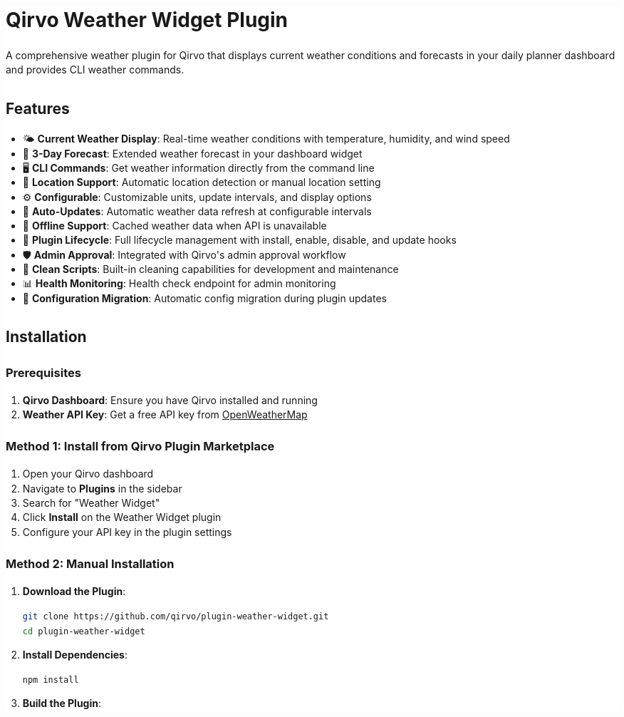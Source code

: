 # Qirvo Weather Widget Plugin

A comprehensive weather plugin for Qirvo that displays current weather conditions and forecasts in your daily planner dashboard and provides CLI weather commands.

## Features

- 🌤️ **Current Weather Display**: Real-time weather conditions with temperature, humidity, and wind speed
- 📅 **3-Day Forecast**: Extended weather forecast in your dashboard widget
- 🖥️ **CLI Commands**: Get weather information directly from the command line
- 📍 **Location Support**: Automatic location detection or manual location setting
- ⚙️ **Configurable**: Customizable units, update intervals, and display options
- 🔄 **Auto-Updates**: Automatic weather data refresh at configurable intervals
- 💾 **Offline Support**: Cached weather data when API is unavailable
- 🔧 **Plugin Lifecycle**: Full lifecycle management with install, enable, disable, and update hooks
- 🛡️ **Admin Approval**: Integrated with Qirvo's admin approval workflow
- 🧹 **Clean Scripts**: Built-in cleaning capabilities for development and maintenance
- 📊 **Health Monitoring**: Health check endpoint for admin monitoring
- 🔄 **Configuration Migration**: Automatic config migration during plugin updates

## Installation

### Prerequisites

1. **Qirvo Dashboard**: Ensure you have Qirvo installed and running
2. **Weather API Key**: Get a free API key from [OpenWeatherMap](https://openweathermap.org/api)

### Method 1: Install from Qirvo Plugin Marketplace

1. Open your Qirvo dashboard
2. Navigate to **Plugins** in the sidebar
3. Search for "Weather Widget"
4. Click **Install** on the Weather Widget plugin
5. Configure your API key in the plugin settings

### Method 2: Manual Installation

1. **Download the Plugin**:

   ```bash
   git clone https://github.com/qirvo/plugin-weather-widget.git
   cd plugin-weather-widget
   ```

2. **Install Dependencies**:

   ```bash
   npm install
   ```

3. **Build the Plugin**:
